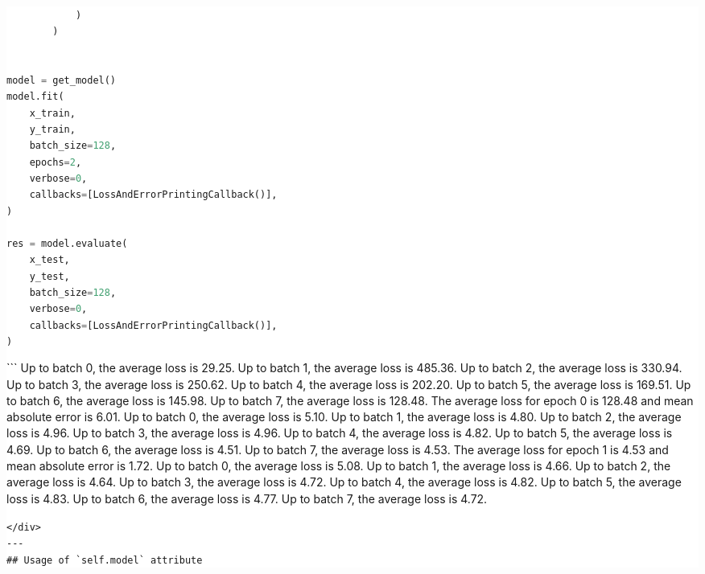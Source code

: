 ```python
            )
        )


model = get_model()
model.fit(
    x_train,
    y_train,
    batch_size=128,
    epochs=2,
    verbose=0,
    callbacks=[LossAndErrorPrintingCallback()],
)

res = model.evaluate(
    x_test,
    y_test,
    batch_size=128,
    verbose=0,
    callbacks=[LossAndErrorPrintingCallback()],
)
```

<div class="k-default-codeblock">
```
Up to batch 0, the average loss is   29.25.
Up to batch 1, the average loss is  485.36.
Up to batch 2, the average loss is  330.94.
Up to batch 3, the average loss is  250.62.
Up to batch 4, the average loss is  202.20.
Up to batch 5, the average loss is  169.51.
Up to batch 6, the average loss is  145.98.
Up to batch 7, the average loss is  128.48.
The average loss for epoch 0 is  128.48 and mean absolute error is    6.01.
Up to batch 0, the average loss is    5.10.
Up to batch 1, the average loss is    4.80.
Up to batch 2, the average loss is    4.96.
Up to batch 3, the average loss is    4.96.
Up to batch 4, the average loss is    4.82.
Up to batch 5, the average loss is    4.69.
Up to batch 6, the average loss is    4.51.
Up to batch 7, the average loss is    4.53.
The average loss for epoch 1 is    4.53 and mean absolute error is    1.72.
Up to batch 0, the average loss is    5.08.
Up to batch 1, the average loss is    4.66.
Up to batch 2, the average loss is    4.64.
Up to batch 3, the average loss is    4.72.
Up to batch 4, the average loss is    4.82.
Up to batch 5, the average loss is    4.83.
Up to batch 6, the average loss is    4.77.
Up to batch 7, the average loss is    4.72.

```
</div>
---
## Usage of `self.model` attribute
